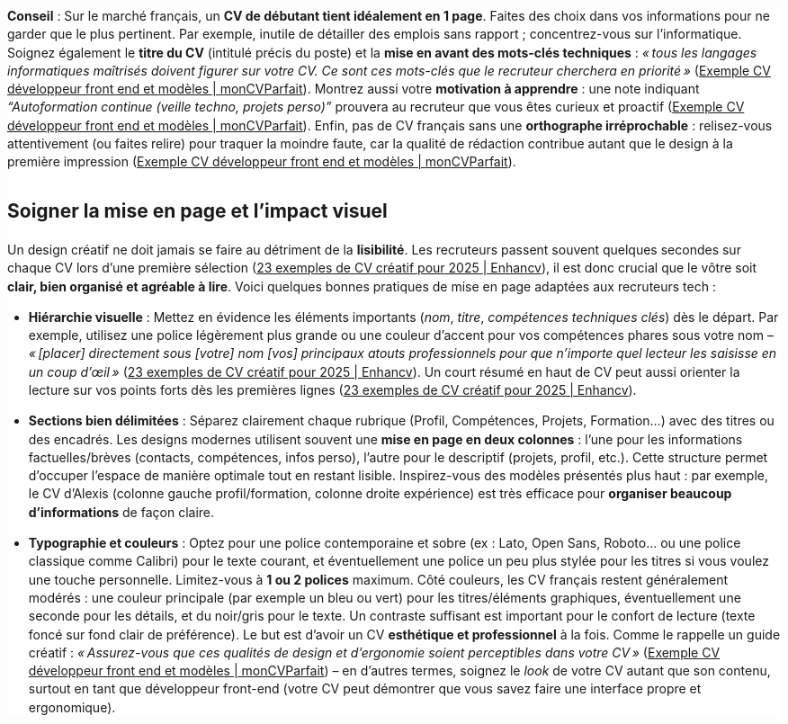 **Conseil** : Sur le marché français, un **CV de débutant tient idéalement en 1 page**. Faites des choix dans vos informations pour ne garder que le plus pertinent. Par exemple, inutile de détailler des emplois sans rapport ; concentrez-vous sur l’informatique. Soignez également le **titre du CV** (intitulé précis du poste) et la **mise en avant des mots-clés techniques** : _« tous les langages informatiques maîtrisés doivent figurer sur votre CV. Ce sont ces mots-clés que le recruteur cherchera en priorité »_ ([Exemple CV développeur front end et modèles | monCVParfait](https://www.moncvparfait.fr/cv/exemples/internet-developpement-web/developpeur-front-end#:~:text=tous%20les%20langages%20informatiques%20ma%C3%AEtris%C3%A9s,le%20recruteur%20cherchera%20en%20priorit%C3%A9)). Montrez aussi votre **motivation à apprendre** : une note indiquant _“Autoformation continue (veille techno, projets perso)”_ prouvera au recruteur que vous êtes curieux et proactif ([Exemple CV développeur front end et modèles | monCVParfait](https://www.moncvparfait.fr/cv/exemples/internet-developpement-web/developpeur-front-end#:~:text=%2A%20,%C3%A0%20vous%20former)). Enfin, pas de CV français sans une **orthographe irréprochable** : relisez-vous attentivement (ou faites relire) pour traquer la moindre faute, car la qualité de rédaction contribue autant que le design à la première impression ([Exemple CV développeur front end et modèles | monCVParfait](https://www.moncvparfait.fr/cv/exemples/internet-developpement-web/developpeur-front-end#:~:text=%2A%20,faute)).

## Soigner la mise en page et l’impact visuel

Un design créatif ne doit jamais se faire au détriment de la **lisibilité**. Les recruteurs passent souvent quelques secondes sur chaque CV lors d’une première sélection ([23 exemples de CV créatif pour 2025 | Enhancv](https://enhancv.com/blog/cv-creatif/#:~:text=Vous%20avez%20peut,ses%20comp%C3%A9tences%20professionnelles%20et%20personnelles)), il est donc crucial que le vôtre soit **clair, bien organisé et agréable à lire**. Voici quelques bonnes pratiques de mise en page adaptées aux recruteurs tech :

- **Hiérarchie visuelle** : Mettez en évidence les éléments importants (_nom_, _titre_, _compétences techniques clés_) dès le départ. Par exemple, utilisez une police légèrement plus grande ou une couleur d’accent pour vos compétences phares sous votre nom – _« [placer] directement sous [votre] nom [vos] principaux atouts professionnels pour que n’importe quel lecteur les saisisse en un coup d’œil »_ ([23 exemples de CV créatif pour 2025 | Enhancv](https://enhancv.com/blog/cv-creatif/#:~:text=Emily%20bain%20montre%20comment%20un,cv%20cr%C3%A9atif%20peut%20se%20distinguer)). Un court résumé en haut de CV peut aussi orienter la lecture sur vos points forts dès les premières lignes ([23 exemples de CV créatif pour 2025 | Enhancv](https://enhancv.com/blog/cv-creatif/#:~:text=Vous%20avez%20peut,ses%20comp%C3%A9tences%20professionnelles%20et%20personnelles)).

- **Sections bien délimitées** : Séparez clairement chaque rubrique (Profil, Compétences, Projets, Formation…) avec des titres ou des encadrés. Les designs modernes utilisent souvent une **mise en page en deux colonnes** : l’une pour les informations factuelles/brèves (contacts, compétences, infos perso), l’autre pour le descriptif (projets, profil, etc.). Cette structure permet d’occuper l’espace de manière optimale tout en restant lisible. Inspirez-vous des modèles présentés plus haut : par exemple, le CV d’Alexis (colonne gauche profil/formation, colonne droite expérience) est très efficace pour **organiser beaucoup d’informations** de façon claire.

- **Typographie et couleurs** : Optez pour une police contemporaine et sobre (ex : Lato, Open Sans, Roboto… ou une police classique comme Calibri) pour le texte courant, et éventuellement une police un peu plus stylée pour les titres si vous voulez une touche personnelle. Limitez-vous à **1 ou 2 polices** maximum. Côté couleurs, les CV français restent généralement modérés : une couleur principale (par exemple un bleu ou vert) pour les titres/éléments graphiques, éventuellement une seconde pour les détails, et du noir/gris pour le texte. Un contraste suffisant est important pour le confort de lecture (texte foncé sur fond clair de préférence). Le but est d’avoir un CV **esthétique et professionnel** à la fois. Comme le rappelle un guide créatif : _« Assurez-vous que ces qualités de design et d’ergonomie soient perceptibles dans votre CV »_ ([Exemple CV développeur front end et modèles | monCVParfait](https://www.moncvparfait.fr/cv/exemples/internet-developpement-web/developpeur-front-end#:~:text=%2A%20,du%20design%20et%20de%20l%E2%80%99ergonomie)) – en d’autres termes, soignez le _look_ de votre CV autant que son contenu, surtout en tant que développeur front-end (votre CV peut démontrer que vous savez faire une interface propre et ergonomique).
